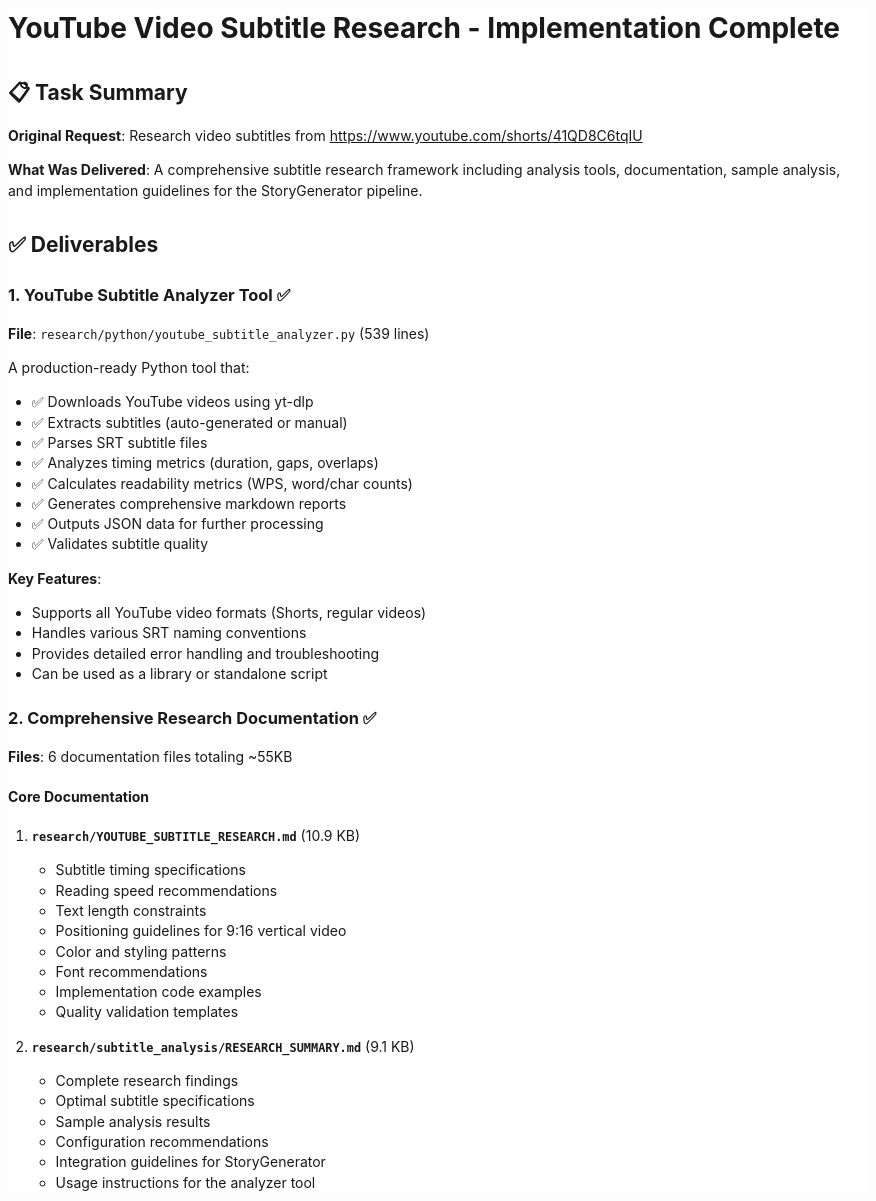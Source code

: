 # YouTube Video Subtitle Research - Implementation Complete

## 📋 Task Summary

**Original Request**: Research video subtitles from https://www.youtube.com/shorts/41QD8C6tqIU

**What Was Delivered**: A comprehensive subtitle research framework including analysis tools, documentation, sample analysis, and implementation guidelines for the StoryGenerator pipeline.

## ✅ Deliverables

### 1. YouTube Subtitle Analyzer Tool ✅
**File**: `research/python/youtube_subtitle_analyzer.py` (539 lines)

A production-ready Python tool that:
- ✅ Downloads YouTube videos using yt-dlp
- ✅ Extracts subtitles (auto-generated or manual)
- ✅ Parses SRT subtitle files
- ✅ Analyzes timing metrics (duration, gaps, overlaps)
- ✅ Calculates readability metrics (WPS, word/char counts)
- ✅ Generates comprehensive markdown reports
- ✅ Outputs JSON data for further processing
- ✅ Validates subtitle quality

**Key Features**:
- Supports all YouTube video formats (Shorts, regular videos)
- Handles various SRT naming conventions
- Provides detailed error handling and troubleshooting
- Can be used as a library or standalone script

### 2. Comprehensive Research Documentation ✅
**Files**: 6 documentation files totaling ~55KB

#### Core Documentation
1. **`research/YOUTUBE_SUBTITLE_RESEARCH.md`** (10.9 KB)
   - Subtitle timing specifications
   - Reading speed recommendations
   - Text length constraints
   - Positioning guidelines for 9:16 vertical video
   - Color and styling patterns
   - Font recommendations
   - Implementation code examples
   - Quality validation templates

2. **`research/subtitle_analysis/RESEARCH_SUMMARY.md`** (9.1 KB)
   - Complete research findings
   - Optimal subtitle specifications
   - Sample analysis results
   - Configuration recommendations
   - Integration guidelines for StoryGenerator
   - Usage instructions for the analyzer tool
